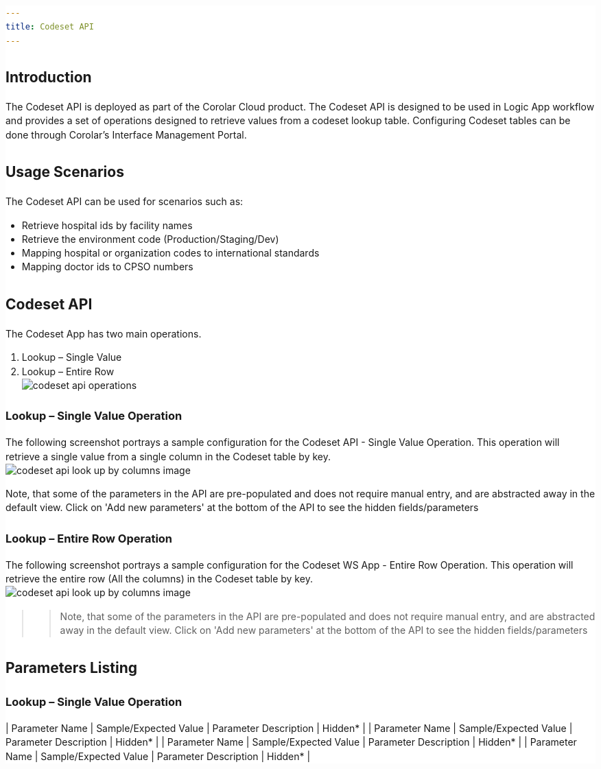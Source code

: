 ```yaml
---
title: Codeset API
---
```


## Introduction
The Codeset API is deployed as part of the Corolar Cloud product. The Codeset API is designed to be used in Logic App workflow and provides a set of operations designed to retrieve values from a codeset lookup table. Configuring Codeset tables can be done through Corolar’s Interface Management Portal.  

## Usage Scenarios
The Codeset API can be used for scenarios such as:
* Retrieve hospital ids by facility names
* Retrieve the environment code (Production/Staging/Dev)
* Mapping hospital or organization codes to international standards
* Mapping doctor ids to CPSO numbers

## Codeset API
The Codeset App has two main operations.
1. Lookup – Single Value
2. Lookup – Entire Row  
![codeset api operations](/img/corolar21/apiguide/codesetapi/codesetapiopsmenu.png)  

### Lookup – Single Value Operation
The following screenshot portrays a sample configuration for the Codeset API - Single Value Operation. This operation will retrieve a single value from a single column in the Codeset table by key.  
![codeset api look up by columns image](/img/corolar21/apiguide/codesetapi/codesetlookupcolm.png)  

Note, that some of the parameters in the API are pre-populated and does not require manual entry, and are abstracted away in the default view. Click on 'Add new parameters' at the bottom of the API to see the hidden fields/parameters
### Lookup – Entire Row Operation
The following screenshot portrays a sample configuration for the Codeset WS App - Entire Row Operation. This operation will retrieve the entire row (All the columns) in the Codeset table by key.  
![codeset api look up by columns image](/img/corolar21/apiguide/codesetapi/codesetlookuprow.png)  

>> Note, that some of the parameters in the API are pre-populated and does not require manual entry, and are abstracted away in the default view. Click on 'Add new parameters' at the bottom of the API to see the hidden fields/parameters  

## Parameters Listing

### Lookup – Single Value Operation
| Parameter Name                                                                                                                              | Sample/Expected Value                                                                                                                                                                                          | Parameter Description                                                                                                                              | Hidden* | 	| Parameter Name                                                                                                                              | Sample/Expected Value                                                                                                                                                                                          | Parameter Description                                                                                                                              | Hidden* | 	| Parameter Name                                                                                                                              | Sample/Expected Value                                                                                                                                                                                          | Parameter Description                                                                                                                              | Hidden* | 	| Parameter Name                                                                                                                              | Sample/Expected Value                                                                                                                                                                                          | Parameter Description                                                                                                                              | Hidden* | 